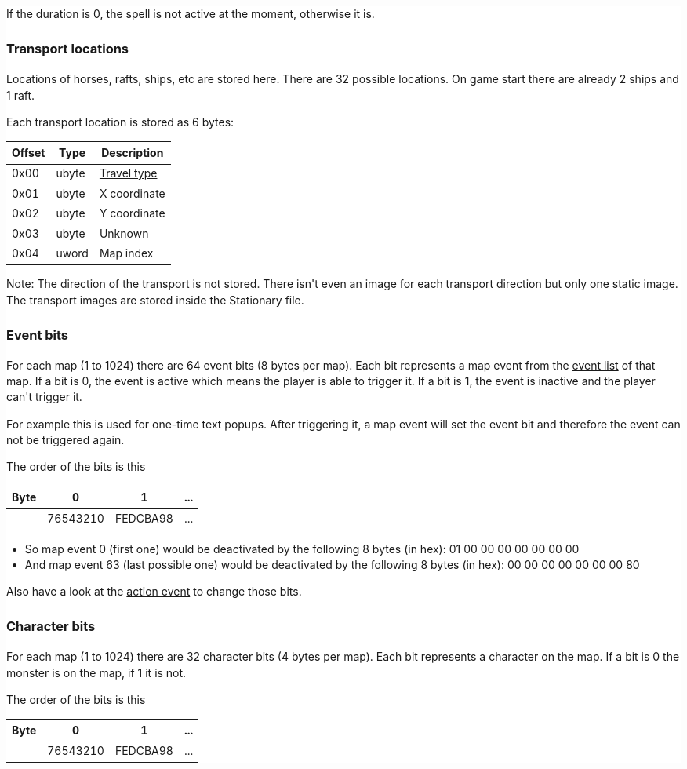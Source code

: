 If the duration is 0, the spell is not active at the moment, otherwise it is.

### Transport locations

Locations of horses, rafts, ships, etc are stored here. There are 32 possible locations.
On game start there are already 2 ships and 1 raft.

Each transport location is stored as 6 bytes:

Offset | Type | Description
--- | --- | ---
0x00 | ubyte | [Travel type](Enumerations/TravelType.md)
0x01 | ubyte | X coordinate
0x02 | ubyte | Y coordinate
0x03 | ubyte | Unknown
0x04 | uword | Map index

Note: The direction of the transport is not stored.
There isn't even an image for each transport direction
but only one static image. The transport images are stored
inside the Stationary file.

### Event bits

For each map (1 to 1024) there are 64 event bits (8 bytes per map). Each bit represents a map event from the [event list](Maps.md) of that map.
If a bit is 0, the event is active which means the player is able to trigger it. If a bit is 1, the event is inactive and the player can't trigger it.

For example this is used for one-time text popups. After triggering it, a map event will set the event bit and therefore the event can not be triggered again.

The order of the bits is this

Byte | 0 | 1 | ...
--- | --- | --- | ---
&nbsp; | 76543210 | FEDCBA98 | ...

- So map event 0 (first one) would be deactivated by the following 8 bytes (in hex): 01 00 00 00 00 00 00 00
- And map event 63 (last possible one) would be deactivated by the following 8 bytes (in hex): 00 00 00 00 00 00 00 80

Also have a look at the [action event](EventData.md) to change those bits.

### Character bits

For each map (1 to 1024) there are 32 character bits (4 bytes per map). Each bit represents a character on the map.
If a bit is 0 the monster is on the map, if 1 it is not.

The order of the bits is this

Byte | 0 | 1 | ...
--- | --- | --- | ---
&nbsp; | 76543210 | FEDCBA98 | ...
